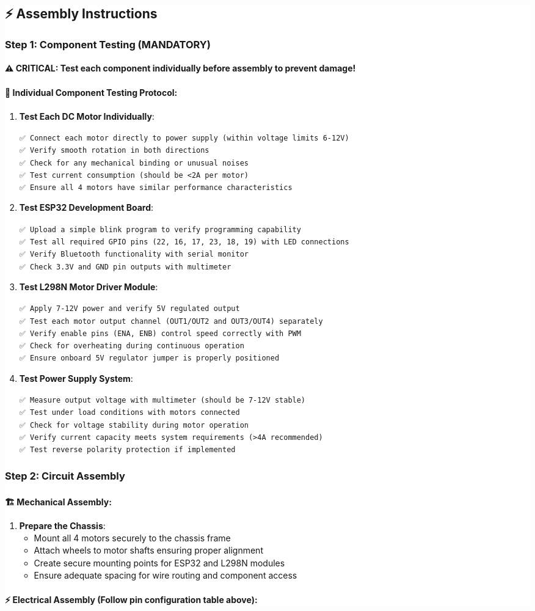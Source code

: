 ## ⚡ Assembly Instructions

### Step 1: Component Testing (MANDATORY)
**⚠️ CRITICAL: Test each component individually before assembly to prevent damage!**

#### 🔧 Individual Component Testing Protocol:

1. **Test Each DC Motor Individually**:
   ```
   ✅ Connect each motor directly to power supply (within voltage limits 6-12V)
   ✅ Verify smooth rotation in both directions
   ✅ Check for any mechanical binding or unusual noises
   ✅ Test current consumption (should be <2A per motor)
   ✅ Ensure all 4 motors have similar performance characteristics
   ```

2. **Test ESP32 Development Board**:
   ```
   ✅ Upload a simple blink program to verify programming capability
   ✅ Test all required GPIO pins (22, 16, 17, 23, 18, 19) with LED connections
   ✅ Verify Bluetooth functionality with serial monitor
   ✅ Check 3.3V and GND pin outputs with multimeter
   ```

3. **Test L298N Motor Driver Module**:
   ```
   ✅ Apply 7-12V power and verify 5V regulated output
   ✅ Test each motor output channel (OUT1/OUT2 and OUT3/OUT4) separately
   ✅ Verify enable pins (ENA, ENB) control speed correctly with PWM
   ✅ Check for overheating during continuous operation
   ✅ Ensure onboard 5V regulator jumper is properly positioned
   ```

4. **Test Power Supply System**:
   ```
   ✅ Measure output voltage with multimeter (should be 7-12V stable)
   ✅ Test under load conditions with motors connected
   ✅ Check for voltage stability during motor operation
   ✅ Verify current capacity meets system requirements (>4A recommended)
   ✅ Test reverse polarity protection if implemented
   ```

### Step 2: Circuit Assembly

#### 🏗️ Mechanical Assembly:
1. **Prepare the Chassis**:
   - Mount all 4 motors securely to the chassis frame
   - Attach wheels to motor shafts ensuring proper alignment
   - Create secure mounting points for ESP32 and L298N modules
   - Ensure adequate spacing for wire routing and component access

#### ⚡ Electrical Assembly (Follow pin configuration table above):
